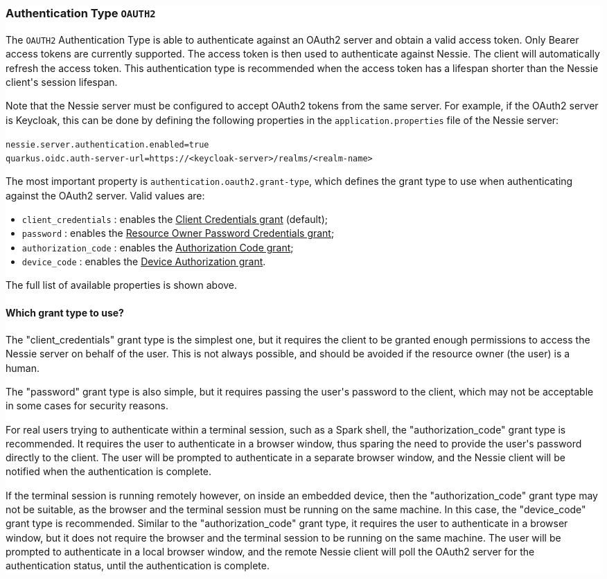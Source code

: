 ### Authentication Type `OAUTH2`

The `OAUTH2` Authentication Type is able to authenticate against an OAuth2 server and obtain a valid
access token. Only Bearer access tokens are currently supported. The access token is then used to
authenticate against Nessie. The client will automatically refresh the access token. This
authentication type is recommended when the access token has a lifespan shorter than the Nessie
client's session lifespan.

Note that the Nessie server must be configured to accept OAuth2 tokens from the same server. For
example, if the OAuth2 server is Keycloak, this can be done by defining the following properties in
the `application.properties` file of the Nessie server:

```properties
nessie.server.authentication.enabled=true
quarkus.oidc.auth-server-url=https://<keycloak-server>/realms/<realm-name>
```

The most important property is `authentication.oauth2.grant-type`, which defines the grant type to
use when authenticating against the OAuth2 server. Valid values are: 

* `client_credentials` : enables the [Client Credentials grant] (default);
* `password` : enables the [Resource Owner Password Credentials grant];
* `authorization_code` : enables the [Authorization Code grant];
* `device_code` : enables the [Device Authorization grant].

[Client Credentials grant]: https://datatracker.ietf.org/doc/html/rfc6749#section-4.4
[Resource Owner Password Credentials grant]: https://datatracker.ietf.org/doc/html/rfc6749#section-4.3
[Authorization Code grant]: https://datatracker.ietf.org/doc/html/rfc6749#section-4.1
[Device Authorization grant]: https://datatracker.ietf.org/doc/html/rfc8628

The full list of available properties is shown above.

#### Which grant type to use?

The "client_credentials" grant type is the simplest one, but it requires the client to be granted
enough permissions to access the Nessie server on behalf of the user. This is not always possible,
and should be avoided if the resource owner (the user) is a human.

The "password" grant type is also simple, but it requires passing the user's password to the client,
which may not be acceptable in some cases for security reasons.

For real users trying to authenticate within a terminal session, such as a Spark shell, the
"authorization_code" grant type is recommended. It requires the user to authenticate in a browser
window, thus sparing the need to provide the user's password directly to the client. The user will 
be prompted to authenticate in a separate browser window, and the Nessie client will be notified 
when the authentication is complete.

If the terminal session is running remotely however, on inside an embedded device, then the
"authorization_code" grant type may not be suitable, as the browser and the terminal session must 
be running on the same machine. In this case, the "device_code" grant type is recommended. Similar 
to the "authorization_code" grant type, it requires the user to authenticate in a browser window, 
but it does not require the browser and the terminal session to be running on the same machine. The 
user will be prompted to authenticate in a local browser window, and the remote Nessie client will
poll the OAuth2 server for the authentication status, until the authentication is complete.
